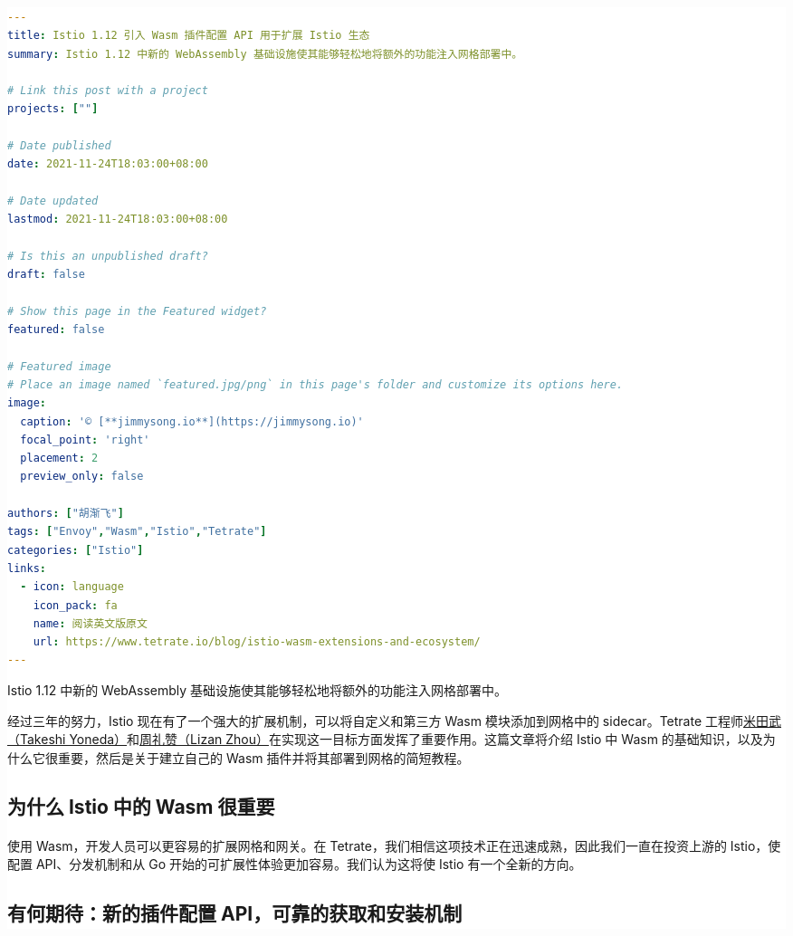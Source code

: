 ```yaml
---
title: Istio 1.12 引入 Wasm 插件配置 API 用于扩展 Istio 生态
summary: Istio 1.12 中新的 WebAssembly 基础设施使其能够轻松地将额外的功能注入网格部署中。

# Link this post with a project
projects: [""]

# Date published
date: 2021-11-24T18:03:00+08:00

# Date updated
lastmod: 2021-11-24T18:03:00+08:00

# Is this an unpublished draft?
draft: false

# Show this page in the Featured widget?
featured: false

# Featured image
# Place an image named `featured.jpg/png` in this page's folder and customize its options here.
image:
  caption: '© [**jimmysong.io**](https://jimmysong.io)'
  focal_point: 'right'
  placement: 2
  preview_only: false

authors: ["胡渐飞"]
tags: ["Envoy","Wasm","Istio","Tetrate"]
categories: ["Istio"]
links:
  - icon: language
    icon_pack: fa
    name: 阅读英文版原文
    url: https://www.tetrate.io/blog/istio-wasm-extensions-and-ecosystem/
---
```


Istio 1.12 中新的 WebAssembly 基础设施使其能够轻松地将额外的功能注入网格部署中。

经过三年的努力，Istio 现在有了一个强大的扩展机制，可以将自定义和第三方 Wasm 模块添加到网格中的 sidecar。Tetrate 工程师[米田武（Takeshi Yoneda）](https://github.com/mathetake)和[周礼赞（Lizan Zhou）](https://github.com/lizan)在实现这一目标方面发挥了重要作用。这篇文章将介绍 Istio 中 Wasm 的基础知识，以及为什么它很重要，然后是关于建立自己的 Wasm 插件并将其部署到网格的简短教程。

## 为什么 Istio 中的 Wasm 很重要

使用 Wasm，开发人员可以更容易的扩展网格和网关。在 Tetrate，我们相信这项技术正在迅速成熟，因此我们一直在投资上游的 Istio，使配置 API、分发机制和从 Go 开始的可扩展性体验更加容易。我们认为这将使 Istio 有一个全新的方向。

## 有何期待：新的插件配置 API，可靠的获取和安装机制

